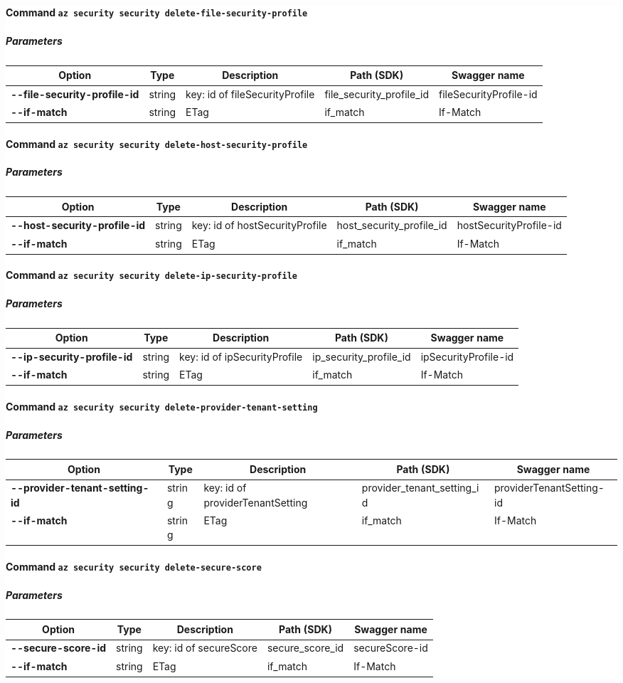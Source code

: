 #### <a name="SecurityDeleteFileSecurityProfiles">Command `az security security delete-file-security-profile`</a>

##### <a name="ParametersSecurityDeleteFileSecurityProfiles">Parameters</a> 
|Option|Type|Description|Path (SDK)|Swagger name|
|------|----|-----------|----------|------------|
|**--file-security-profile-id**|string|key: id of fileSecurityProfile|file_security_profile_id|fileSecurityProfile-id|
|**--if-match**|string|ETag|if_match|If-Match|

#### <a name="SecurityDeleteHostSecurityProfiles">Command `az security security delete-host-security-profile`</a>

##### <a name="ParametersSecurityDeleteHostSecurityProfiles">Parameters</a> 
|Option|Type|Description|Path (SDK)|Swagger name|
|------|----|-----------|----------|------------|
|**--host-security-profile-id**|string|key: id of hostSecurityProfile|host_security_profile_id|hostSecurityProfile-id|
|**--if-match**|string|ETag|if_match|If-Match|

#### <a name="SecurityDeleteIpSecurityProfiles">Command `az security security delete-ip-security-profile`</a>

##### <a name="ParametersSecurityDeleteIpSecurityProfiles">Parameters</a> 
|Option|Type|Description|Path (SDK)|Swagger name|
|------|----|-----------|----------|------------|
|**--ip-security-profile-id**|string|key: id of ipSecurityProfile|ip_security_profile_id|ipSecurityProfile-id|
|**--if-match**|string|ETag|if_match|If-Match|

#### <a name="SecurityDeleteProviderTenantSettings">Command `az security security delete-provider-tenant-setting`</a>

##### <a name="ParametersSecurityDeleteProviderTenantSettings">Parameters</a> 
|Option|Type|Description|Path (SDK)|Swagger name|
|------|----|-----------|----------|------------|
|**--provider-tenant-setting-id**|string|key: id of providerTenantSetting|provider_tenant_setting_id|providerTenantSetting-id|
|**--if-match**|string|ETag|if_match|If-Match|

#### <a name="SecurityDeleteSecureScores">Command `az security security delete-secure-score`</a>

##### <a name="ParametersSecurityDeleteSecureScores">Parameters</a> 
|Option|Type|Description|Path (SDK)|Swagger name|
|------|----|-----------|----------|------------|
|**--secure-score-id**|string|key: id of secureScore|secure_score_id|secureScore-id|
|**--if-match**|string|ETag|if_match|If-Match|
